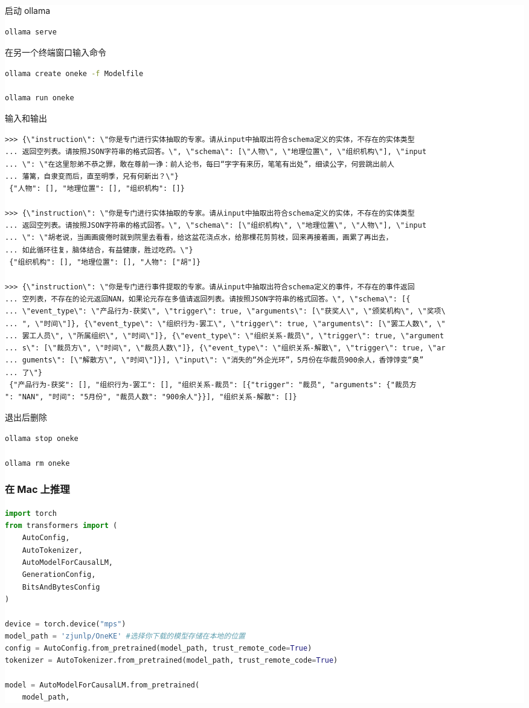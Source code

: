 启动 ollama

```bash
ollama serve
```

在另一个终端窗口输入命令

```bash
ollama create oneke -f Modelfile

ollama run oneke
```

输入和输出

```
>>> {\"instruction\": \"你是专门进行实体抽取的专家。请从input中抽取出符合schema定义的实体，不存在的实体类型
... 返回空列表。请按照JSON字符串的格式回答。\", \"schema\": [\"人物\", \"地理位置\", \"组织机构\"], \"input
... \": \"在这里恕弟不恭之罪，敢在尊前一诤：前人论书，每曰“字字有来历，笔笔有出处”，细读公字，何尝跳出前人
... 藩篱，自隶变而后，直至明季，兄有何新出？\"}
 {"人物": [], "地理位置": [], "组织机构": []}

>>> {\"instruction\": \"你是专门进行实体抽取的专家。请从input中抽取出符合schema定义的实体，不存在的实体类型
... 返回空列表。请按照JSON字符串的格式回答。\", \"schema\": [\"组织机构\", \"地理位置\", \"人物\"], \"input
... \": \"胡老说，当画画疲倦时就到院里去看看，给这盆花浇点水，给那棵花剪剪枝，回来再接着画，画累了再出去，
... 如此循环往复，脑体结合，有益健康，胜过吃药。\"}
 {"组织机构": [], "地理位置": [], "人物": ["胡"]}

>>> {\"instruction\": \"你是专门进行事件提取的专家。请从input中抽取出符合schema定义的事件，不存在的事件返回
... 空列表，不存在的论元返回NAN，如果论元存在多值请返回列表。请按照JSON字符串的格式回答。\", \"schema\": [{
... \"event_type\": \"产品行为-获奖\", \"trigger\": true, \"arguments\": [\"获奖人\", \"颁奖机构\", \"奖项\
... ", \"时间\"]}, {\"event_type\": \"组织行为-罢工\", \"trigger\": true, \"arguments\": [\"罢工人数\", \"
... 罢工人员\", \"所属组织\", \"时间\"]}, {\"event_type\": \"组织关系-裁员\", \"trigger\": true, \"argument
... s\": [\"裁员方\", \"时间\", \"裁员人数\"]}, {\"event_type\": \"组织关系-解散\", \"trigger\": true, \"ar
... guments\": [\"解散方\", \"时间\"]}], \"input\": \"消失的“外企光环”，5月份在华裁员900余人，香饽饽变“臭”
... 了\"}
 {"产品行为-获奖": [], "组织行为-罢工": [], "组织关系-裁员": [{"trigger": "裁员", "arguments": {"裁员方
": "NAN", "时间": "5月份", "裁员人数": "900余人"}}], "组织关系-解散": []}
```


退出后删除

```bash
ollama stop oneke

ollama rm oneke
```


### 在 Mac 上推理

```python
import torch
from transformers import (
    AutoConfig,
    AutoTokenizer,
    AutoModelForCausalLM,
    GenerationConfig,
    BitsAndBytesConfig
)

device = torch.device("mps")
model_path = 'zjunlp/OneKE' #选择你下载的模型存储在本地的位置
config = AutoConfig.from_pretrained(model_path, trust_remote_code=True)
tokenizer = AutoTokenizer.from_pretrained(model_path, trust_remote_code=True)

model = AutoModelForCausalLM.from_pretrained(
    model_path,
```